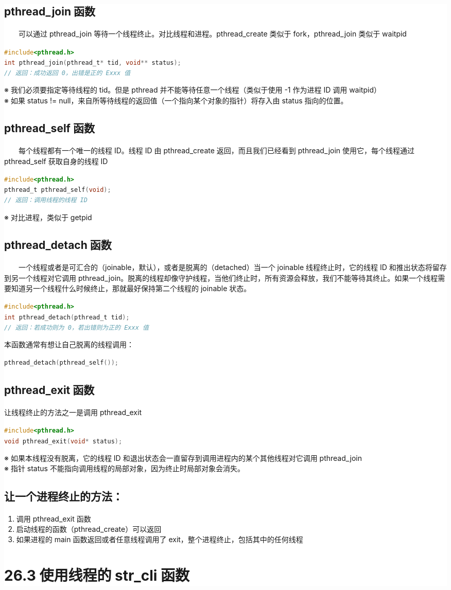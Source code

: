 ## pthread_join 函数

&emsp;&emsp;可以通过 pthread_join 等待一个线程终止。对比线程和进程。pthread_create 类似于 fork，pthread_join 类似于 waitpid
```c
#include<pthread.h>
int pthread_join(pthread_t* tid, void** status);
// 返回：成功返回 0，出错是正的 Exxx 值
```
※ 我们必须要指定等待线程的 tid。但是 pthread 并不能等待任意一个线程（类似于使用 -1 作为进程 ID 调用 waitpid）  
※ 如果 status != null，来自所等待线程的返回值（一个指向某个对象的指针）将存入由 status 指向的位置。

## pthread_self 函数

&emsp;&emsp;每个线程都有一个唯一的线程 ID。线程 ID 由 pthread_create 返回，而且我们已经看到 pthread_join 使用它，每个线程通过 pthread_self 获取自身的线程 ID
```c
#include<pthread.h>
pthread_t pthread_self(void);
// 返回：调用线程的线程 ID
```
※ 对比进程，类似于 getpid

## pthread_detach 函数

&emsp;&emsp;一个线程或者是可汇合的（joinable，默认），或者是脱离的（detached）当一个 joinable 线程终止时，它的线程 ID 和推出状态将留存到另一个线程对它调用 pthread_join。脱离的线程却像守护线程，当他们终止时，所有资源会释放，我们不能等待其终止。如果一个线程需要知道另一个线程什么时候终止，那就最好保持第二个线程的 joinable 状态。
```c
#include<pthread.h>
int pthread_detach(pthread_t tid);
// 返回：若成功则为 0，若出错则为正的 Exxx 值
```
本函数通常有想让自己脱离的线程调用：  
```c
pthread_detach(pthread_self());
```
## pthread_exit 函数

让线程终止的方法之一是调用 pthread_exit
```c
#include<pthread.h>
void pthread_exit(void* status);
```
※ 如果本线程没有脱离，它的线程 ID 和退出状态会一直留存到调用进程内的某个其他线程对它调用 pthread_join  
※ 指针 status 不能指向调用线程的局部对象，因为终止时局部对象会消失。  
## 让一个进程终止的方法：
1. 调用 pthread_exit 函数
2. 启动线程的函数（pthread_create）可以返回
3. 如果进程的 main 函数返回或者任意线程调用了 exit，整个进程终止，包括其中的任何线程

# 26.3 使用线程的 str_cli 函数
